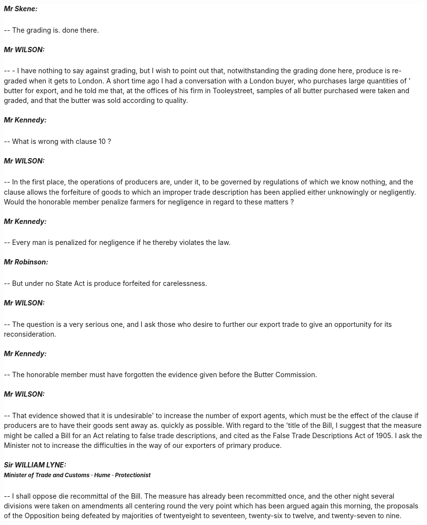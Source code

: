 ##### Mr Skene:

--  The grading is. done there. 

##### Mr WILSON:

-- - I have nothing to say against grading, but I wish to point out that, notwithstanding the grading done here, produce is re-graded when it gets to London. A short time ago I had a conversation with a London buyer, who purchases large quantities of ' butter for export, and he told me that, at the offices of his firm in Tooleystreet, samples of all butter purchased were taken and graded, and that the butter was sold according to quality. 

##### Mr Kennedy:

--  What is wrong with clause 10 ? 

##### Mr WILSON:

-- In the first place, the operations of producers are, under it, to be governed by regulations of which we know nothing, and the clause allows the forfeiture of goods to which an improper trade description has been applied either unknowingly or negligently. Would the honorable member penalize farmers for negligence in regard to these matters ? 

##### Mr Kennedy:

--  Every man is penalized for negligence if he thereby violates the law. 

##### Mr Robinson:

--  But under no State Act is produce forfeited for carelessness. 

##### Mr WILSON:

-- The question is a very serious one, and I ask those who desire to further our export trade to give an opportunity for its reconsideration. 

##### Mr Kennedy:

--  The honorable member must have forgotten the evidence given before the Butter Commission. 

##### Mr WILSON:

-- That evidence showed that it is undesirable' to increase the number of export agents, which must be the effect of the clause if producers are to have their goods sent away as. quickly as possible. With regard to the 'title of the Bill, I suggest that the measure might be called a Bill for an Act relating to false trade descriptions, and cited as the False Trade Descriptions Act of 1905. I ask the Minister not to increase the difficulties in the way of our exporters of primary produce. 

##### Sir WILLIAM LYNE:<br><small class="text-muted">Minister of Trade and Customs &middot; Hume &middot; Protectionist</small>

-- I shall oppose die recommittal of the Bill. The measure has already been recommitted once, and the other night several divisions were taken on amendments all centering round the very point which has been argued again this morning, the proposals of the Opposition being defeated by majorities of twentyeight to seventeen, twenty-six to twelve, and twenty-seven to nine. 
